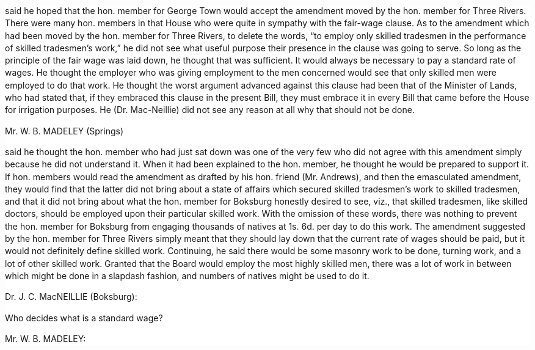 <p>said he hoped that the hon. member for George Town would accept the amendment moved by the hon. member for Three Rivers. There were many hon. members in that House who were quite in sympathy with the fair-wage clause. As to the amendment which had been moved by the hon. member for Three Rivers, to delete the words, &#x201C;to employ only skilled tradesmen in the performance of skilled tradesmen&#x2019;s work,&#x201D; he did not see what useful purpose their presence in the clause was going to serve. So long as the principle of the fair wage was laid down, he thought that was sufficient. It would always be necessary to pay a standard rate of wages. He thought the employer who was giving employment to the men concerned would see that only skilled men were employed to do that work. He thought the worst argument advanced against this clause had been that of the Minister of Lands, who had stated that, if they embraced this clause in the present Bill, they must embrace it in every Bill that came before the House for irrigation purposes. He (Dr. Mac-Neillie) did not see any reason at all why that should not be done.</p>

</speech>

<speech by="#madeley">

<from>Mr. <person refersTo="hansard_za">W. B. MADELEY</person> (Springs)</from>

<p>said he thought the hon. member who had just sat down was one of the very few who did not agree with this amendment simply because he did not understand it. When it had been explained to the hon. member, he thought he would be prepared to support it. If hon. members would read the amendment as drafted by his hon. friend (Mr. Andrews), and then the emasculated amendment, they would find that the latter did not bring about a state of affairs which secured skilled tradesmen&#x2019;s work to skilled tradesmen, and that it did not bring about what the hon. member for Boksburg honestly desired to see, viz., that skilled tradesmen, like skilled doctors, should be employed upon their particular skilled work. With the omission of these words, there was nothing to prevent the hon. member for Boksburg from engaging thousands of natives at 1s. 6d. per day to do this work. The amendment suggested by the hon. member for Three Rivers simply meant that they should lay down that the current rate of wages should be paid, but it would not definitely define skilled work. Continuing, he said there would be some masonry work to be done, turning work, and a lot of other skilled work. Granted that the Board would employ the most highly skilled men, there was a lot of work in between which might be done in a slapdash fashion, and numbers of natives might be used to do it.</p>

</speech>

<speech by="#macneillie">

<from>Dr. <person refersTo="hansard_za">J. C. MacNEILLIE</person> (Boksburg):</from>

<p>Who decides what is a standard wage&#x003F;</p>

</speech>

<speech by="#madeley">

<from>Mr. <person refersTo="hansard_za">W. B. MADELEY</person>:</from>
